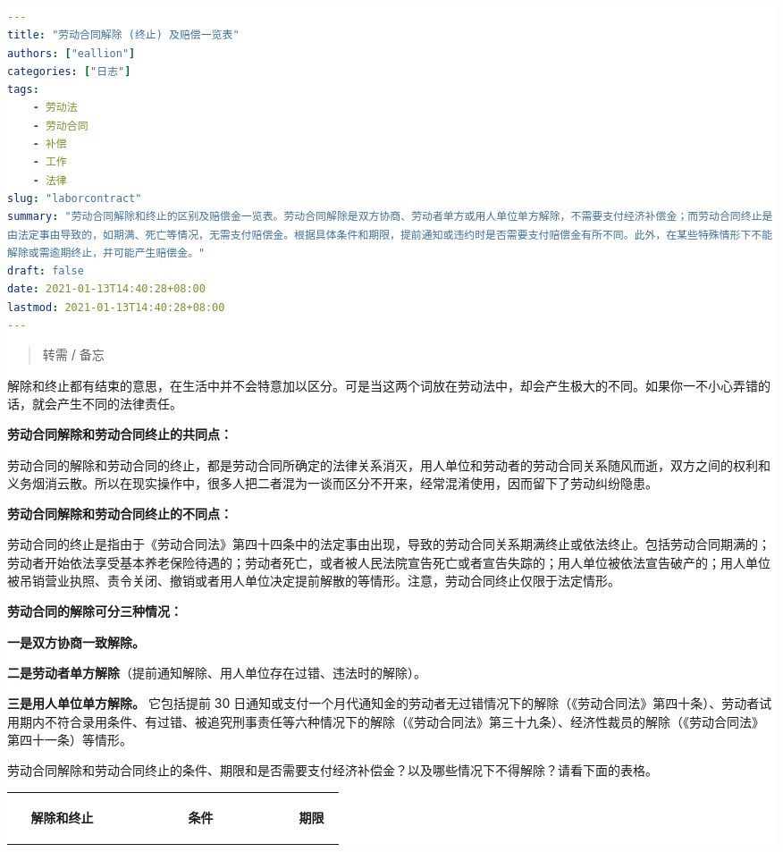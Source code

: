 ```yaml
---
title: "劳动合同解除 (终止) 及赔偿一览表"
authors: ["eallion"]
categories: ["日志"]
tags:
    - 劳动法
    - 劳动合同
    - 补偿
    - 工作
    - 法律
slug: "laborcontract"
summary: "劳动合同解除和终止的区别及赔偿金一览表。劳动合同解除是双方协商、劳动者单方或用人单位单方解除，不需要支付经济补偿金；而劳动合同终止是由法定事由导致的，如期满、死亡等情况，无需支付赔偿金。根据具体条件和期限，提前通知或违约时是否需要支付赔偿金有所不同。此外，在某些特殊情形下不能解除或需逾期终止，并可能产生赔偿金。"
draft: false
date: 2021-01-13T14:40:28+08:00
lastmod: 2021-01-13T14:40:28+08:00
---
```


> 转需 / 备忘

解除和终止都有结束的意思，在生活中并不会特意加以区分。可是当这两个词放在劳动法中，却会产生极大的不同。如果你一不小心弄错的话，就会产生不同的法律责任。

**劳动合同解除和劳动合同终止的共同点：**

劳动合同的解除和劳动合同的终止，都是劳动合同所确定的法律关系消灭，用人单位和劳动者的劳动合同关系随风而逝，双方之间的权利和义务烟消云散。所以在现实操作中，很多人把二者混为一谈而区分不开来，经常混淆使用，因而留下了劳动纠纷隐患。

**劳动合同解除和劳动合同终止的不同点：**

劳动合同的终止是指由于《劳动合同法》第四十四条中的法定事由出现，导致的劳动合同关系期满终止或依法终止。包括劳动合同期满的；劳动者开始依法享受基本养老保险待遇的；劳动者死亡，或者被人民法院宣告死亡或者宣告失踪的；用人单位被依法宣告破产的；用人单位被吊销营业执照、责令关闭、撤销或者用人单位决定提前解散的等情形。注意，劳动合同终止仅限于法定情形。

**劳动合同的解除可分三种情况：**

**一是双方协商一致解除。**

**二是劳动者单方解除**（提前通知解除、用人单位存在过错、违法时的解除）。

**三是用人单位单方解除。** 它包括提前 30 日通知或支付一个月代通知金的劳动者无过错情况下的解除（《劳动合同法》第四十条）、劳动者试用期内不符合录用条件、有过错、被追究刑事责任等六种情况下的解除（《劳动合同法》第三十九条）、经济性裁员的解除（《劳动合同法》第四十一条）等情形。

劳动合同解除和劳动合同终止的条件、期限和是否需要支付经济补偿金？以及哪些情况下不得解除？请看下面的表格。

 <body>
  <table cellspacing="0" width=""style="">
   <tbody style="max-width: 100%;word-wrap: break-word;box-sizing: border-box !important;">
    <tr style="max-width: 100%;word-wrap: break-word;box-sizing: border-box !important;">
     <td colspan="2" width="123" style="padding: 4px;word-wrap: break-word;word-break: break-all;border-color: rgb (227, 237, 245);max-width: 100%;overflow: hidden;box-sizing: border-box !important;"><p style="padding-right: 0.5em;padding-left: 0.5em;max-width: 100%;min-height: 1em;white-space: pre-wrap;text-align: center;box-sizing: border-box !important;word-wrap: break-word !important;"><strong style="max-width: 100%;box-sizing: border-box !important;word-wrap: break-word !important;"><span style="max-width: 100%;word-wrap: break-word;box-sizing: border-box !important;"> 解除和终止 </span></strong></td>
     <td width="187" style="padding: 4px;word-wrap: break-word;word-break: break-all;border-color: rgb (227, 237, 245);max-width: 100%;overflow: hidden;box-sizing: border-box !important;"><p style="padding-right: 0.5em;padding-left: 0.5em;max-width: 100%;min-height: 1em;white-space: pre-wrap;text-align: center;box-sizing: border-box !important;word-wrap: break-word !important;"><strong style="max-width: 100%;box-sizing: border-box !important;word-wrap: break-word !important;"><span style="max-width: 100%;word-wrap: break-word;box-sizing: border-box !important;"> 条件 </span></strong></td>
     <td width="61" style="padding: 4px;word-wrap: break-word;word-break: break-all;border-color: rgb (227, 237, 245);max-width: 100%;overflow: hidden;box-sizing: border-box !important;"><p style="padding-right: 0.5em;padding-left: 0.5em;max-width: 100%;min-height: 1em;white-space: pre-wrap;text-align: center;box-sizing: border-box !important;word-wrap: break-word !important;"><strong style="max-width: 100%;box-sizing: border-box !important;word-wrap: break-word !important;"><span style="max-width: 100%;word-wrap: break-word;box-sizing: border-box !important;"> 期限 </span></strong></td>